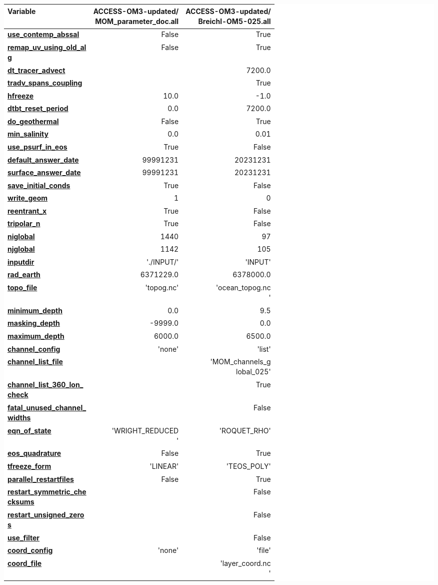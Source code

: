 | Variable                  | ACCESS-OM3-updated/<br>MOM_parameter_doc.all | ACCESS-OM3-updated/<br>Breichl-OM5-025.all |
| :------------------------ | --------------: | --------------: |
| [**use_contemp_abssal**   ](https://github.com/mom-ocean/MOM6/search?q=use_contemp_abssal) |           False |            True |
| [**remap_uv_using_old_al<br>g**](https://github.com/mom-ocean/MOM6/search?q=remap_uv_using_old_alg) |      False |            True |
| [**dt_tracer_advect**     ](https://github.com/mom-ocean/MOM6/search?q=dt_tracer_advect) |                 |          7200.0 |
| [**tradv_spans_coupling** ](https://github.com/mom-ocean/MOM6/search?q=tradv_spans_coupling) |                 |            True |
| [**hfreeze**              ](https://github.com/mom-ocean/MOM6/search?q=hfreeze) |            10.0 |            -1.0 |
| [**dtbt_reset_period**    ](https://github.com/mom-ocean/MOM6/search?q=dtbt_reset_period) |             0.0 |          7200.0 |
| [**do_geothermal**        ](https://github.com/mom-ocean/MOM6/search?q=do_geothermal) |           False |            True |
| [**min_salinity**         ](https://github.com/mom-ocean/MOM6/search?q=min_salinity) |             0.0 |            0.01 |
| [**use_psurf_in_eos**     ](https://github.com/mom-ocean/MOM6/search?q=use_psurf_in_eos) |            True |           False |
| [**default_answer_date**  ](https://github.com/mom-ocean/MOM6/search?q=default_answer_date) |        99991231 |        20231231 |
| [**surface_answer_date**  ](https://github.com/mom-ocean/MOM6/search?q=surface_answer_date) |        99991231 |        20231231 |
| [**save_initial_conds**   ](https://github.com/mom-ocean/MOM6/search?q=save_initial_conds) |            True |           False |
| [**write_geom**           ](https://github.com/mom-ocean/MOM6/search?q=write_geom) |               1 |               0 |
| [**reentrant_x**          ](https://github.com/mom-ocean/MOM6/search?q=reentrant_x) |            True |           False |
| [**tripolar_n**           ](https://github.com/mom-ocean/MOM6/search?q=tripolar_n) |            True |           False |
| [**niglobal**             ](https://github.com/mom-ocean/MOM6/search?q=niglobal) |            1440 |              97 |
| [**njglobal**             ](https://github.com/mom-ocean/MOM6/search?q=njglobal) |            1142 |             105 |
| [**inputdir**             ](https://github.com/mom-ocean/MOM6/search?q=inputdir) |      './INPUT/' |         'INPUT' |
| [**rad_earth**            ](https://github.com/mom-ocean/MOM6/search?q=rad_earth) |       6371229.0 |       6378000.0 |
| [**topo_file**            ](https://github.com/mom-ocean/MOM6/search?q=topo_file) |      'topog.nc' | 'ocean_topog.nc<br>' |
| [**minimum_depth**        ](https://github.com/mom-ocean/MOM6/search?q=minimum_depth) |             0.0 |             9.5 |
| [**masking_depth**        ](https://github.com/mom-ocean/MOM6/search?q=masking_depth) |         -9999.0 |             0.0 |
| [**maximum_depth**        ](https://github.com/mom-ocean/MOM6/search?q=maximum_depth) |          6000.0 |          6500.0 |
| [**channel_config**       ](https://github.com/mom-ocean/MOM6/search?q=channel_config) |          'none' |          'list' |
| [**channel_list_file**    ](https://github.com/mom-ocean/MOM6/search?q=channel_list_file) |                 | 'MOM_channels_g<br>lobal_025' |
| [**channel_list_360_lon_<br>check**](https://github.com/mom-ocean/MOM6/search?q=channel_list_360_lon_check) |        |            True |
| [**fatal_unused_channel_<br>widths**](https://github.com/mom-ocean/MOM6/search?q=fatal_unused_channel_widths) |       |           False |
| [**eqn_of_state**         ](https://github.com/mom-ocean/MOM6/search?q=eqn_of_state) | 'WRIGHT_REDUCED<br>' | 'ROQUET_RHO' |
| [**eos_quadrature**       ](https://github.com/mom-ocean/MOM6/search?q=eos_quadrature) |           False |            True |
| [**tfreeze_form**         ](https://github.com/mom-ocean/MOM6/search?q=tfreeze_form) |        'LINEAR' |     'TEOS_POLY' |
| [**parallel_restartfiles**](https://github.com/mom-ocean/MOM6/search?q=parallel_restartfiles) |           False |            True |
| [**restart_symmetric_che<br>cksums**](https://github.com/mom-ocean/MOM6/search?q=restart_symmetric_checksums) |       |           False |
| [**restart_unsigned_zero<br>s**](https://github.com/mom-ocean/MOM6/search?q=restart_unsigned_zeros) |            |           False |
| [**use_filter**           ](https://github.com/mom-ocean/MOM6/search?q=use_filter) |                 |           False |
| [**coord_config**         ](https://github.com/mom-ocean/MOM6/search?q=coord_config) |          'none' |          'file' |
| [**coord_file**           ](https://github.com/mom-ocean/MOM6/search?q=coord_file) |                 | 'layer_coord.nc<br>' |